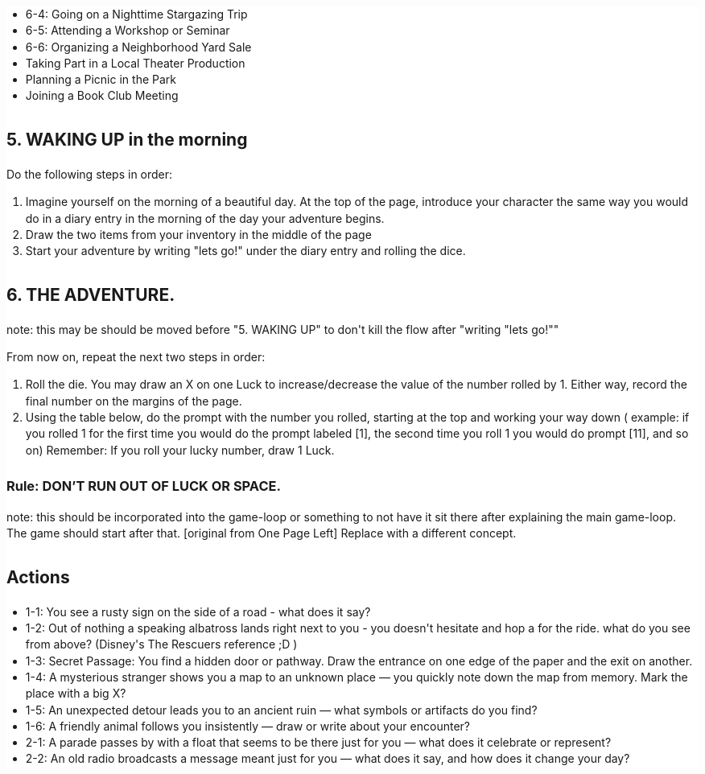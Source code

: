 - 6-4: Going on a Nighttime Stargazing Trip
- 6-5: Attending a Workshop or Seminar
- 6-6: Organizing a Neighborhood Yard Sale
- Taking Part in a Local Theater Production
- Planning a Picnic in the Park
- Joining a Book Club Meeting

## 5. WAKING UP in the morning

Do the following steps in order:

1. Imagine yourself on the morning of a beautiful day.
   At the top of the page, introduce your character the same way you would do in a diary entry in the morning of the day
   your adventure begins.
2. Draw the two items from your inventory in the middle of the page
3. Start your adventure by writing "lets go!" under the diary entry and rolling the dice.

## 6. THE ADVENTURE.

note: this may be should be moved before "5. WAKING UP" to don't kill the flow after "writing "lets go!""

From now on, repeat the next two steps in order:

1. Roll the die. You may draw an X on one Luck to increase/decrease the value of the number rolled by 1. Either way,
   record the final
   number on the margins of the page.
2. Using the table below, do the prompt with the number you rolled, starting at the top and working your way down (
   example: if you
   rolled 1 for the first time you would do the prompt labeled [1], the second time you roll 1 you would do prompt [11],
   and so on)
   Remember: If you roll your lucky number, draw 1 Luck.

### Rule: DON’T RUN OUT OF LUCK OR SPACE.

note: this should be incorporated into the game-loop or something to not have it sit there after explaining the main
game-loop. The game should start after that.
[original from One Page Left]
Replace with a different concept.

## Actions

- 1-1: You see a rusty sign on the side of a road - what does it say?
- 1-2: Out of nothing a speaking albatross lands right next to you - you doesn't hesitate and hop a for the ride. what
  do you see from above? (Disney's The Rescuers reference ;D )
- 1-3: Secret Passage: You find a hidden door or pathway. Draw the entrance on one edge of the paper and the exit on
  another.
- 1-4: A mysterious stranger shows you a map to an unknown place — you quickly note down the map from memory. Mark the
  place with a big X?
- 1-5: An unexpected detour leads you to an ancient ruin — what symbols or artifacts do you find?
- 1-6: A friendly animal follows you insistently — draw or write about your encounter?
- 2-1: A parade passes by with a float that seems to be there just for you — what does it celebrate or represent?
- 2-2: An old radio broadcasts a message meant just for you — what does it say, and how does it change your day?